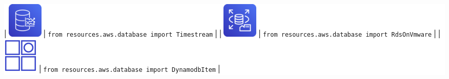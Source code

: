 | <img src="../resources/aws/database/timestream.png" alt="Timestream" style="width:64px;"/> | `from resources.aws.database import Timestream` |
| <img src="../resources/aws/database/rds-on-vmware.png" alt="RdsOnVmware" style="width:64px;"/> | `from resources.aws.database import RdsOnVmware` |
| <img src="../resources/aws/database/dynamodb-item.png" alt="DynamodbItem" style="width:64px;"/> | `from resources.aws.database import DynamodbItem` |